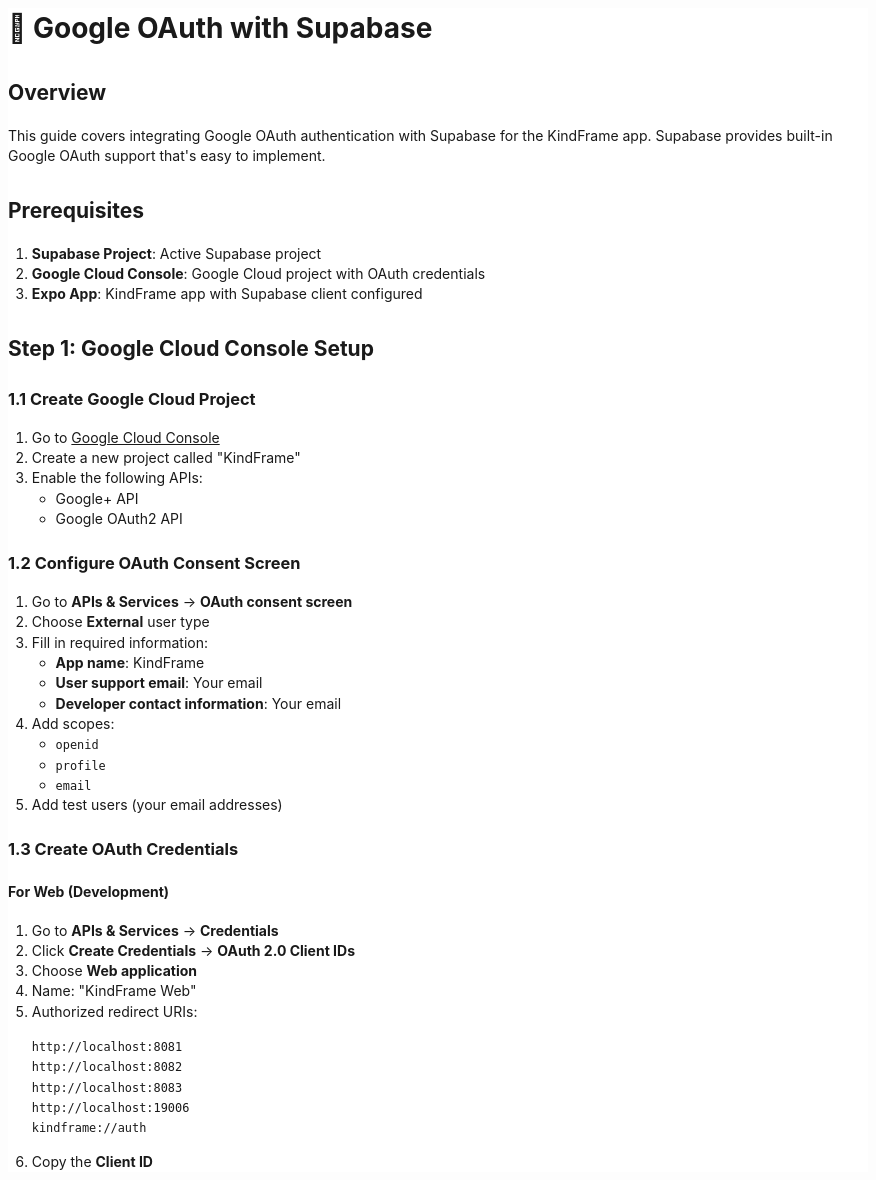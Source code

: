# 🔐 Google OAuth with Supabase

## Overview

This guide covers integrating Google OAuth authentication with Supabase for the KindFrame app. Supabase provides built-in Google OAuth support that's easy to implement.

## Prerequisites

1. **Supabase Project**: Active Supabase project
2. **Google Cloud Console**: Google Cloud project with OAuth credentials
3. **Expo App**: KindFrame app with Supabase client configured

## Step 1: Google Cloud Console Setup

### 1.1 Create Google Cloud Project

1. Go to [Google Cloud Console](https://console.cloud.google.com/)
2. Create a new project called "KindFrame"
3. Enable the following APIs:
   - Google+ API
   - Google OAuth2 API

### 1.2 Configure OAuth Consent Screen

1. Go to **APIs & Services** → **OAuth consent screen**
2. Choose **External** user type
3. Fill in required information:
   - **App name**: KindFrame
   - **User support email**: Your email
   - **Developer contact information**: Your email
4. Add scopes:
   - `openid`
   - `profile`
   - `email`
5. Add test users (your email addresses)

### 1.3 Create OAuth Credentials

#### For Web (Development)

1. Go to **APIs & Services** → **Credentials**
2. Click **Create Credentials** → **OAuth 2.0 Client IDs**
3. Choose **Web application**
4. Name: "KindFrame Web"
5. Authorized redirect URIs:
   ```
   http://localhost:8081
   http://localhost:8082
   http://localhost:8083
   http://localhost:19006
   kindframe://auth
   ```
6. Copy the **Client ID**
